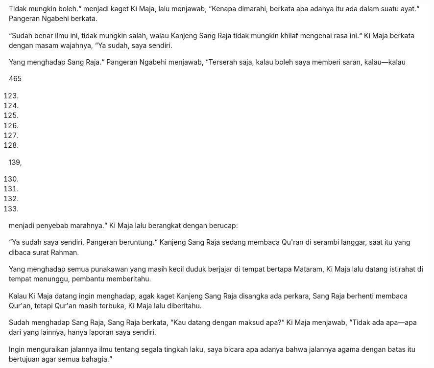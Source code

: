 Tidak mungkin boleh.“ menjadi kaget Ki Maja, lalu
menjawab, “Kenapa dimarahi, berkata apa adanya itu ada
dalam suatu ayat.“ Pangeran Ngabehi berkata.

“Sudah benar ilmu ini, tidak mungkin salah, walau Kanjeng
Sang Raja tidak mungkin khilaf mengenai rasa ini.“ Ki Maja
berkata dengan masam wajahnya, “Ya sudah, saya sendiri.

Yang menghadap Sang Raja.“ Pangeran Ngabehi menjawab,
“Terserah saja, kalau boleh saya memberi saran, kalau—kalau

465

 

 



123.

124.

128.

126.

127.

128.

139,

130.

131.

132.

133.

menjadi penyebab marahnya.“ Ki Maja lalu berangkat
dengan berucap:

“Ya sudah saya sendiri, Pangeran beruntung.“ Kanjeng Sang
Raja sedang membaca Qu'ran di serambi langgar, saat itu
yang dibaca surat Rahman.

Yang menghadap semua punakawan yang masih kecil duduk
berjajar di tempat bertapa Mataram, Ki Maja lalu datang
istirahat di tempat menunggu, pembantu memberitahu.

Kalau Ki Maja datang ingin menghadap, agak kaget Kanjeng
Sang Raja disangka ada perkara, Sang Raja berhenti
membaca Qur'an, tetapi Qur'an masih terbuka, Ki Maja lalu
diberitahu.

Sudah menghadap Sang Raja, Sang Raja berkata, “Kau
datang dengan maksud apa?“ Ki Maja menjawab, “Tidak ada
apa—apa dari yang lainnya, hanya laporan saya sendiri.

Ingin menguraikan jalannya ilmu tentang segala tingkah
laku, saya bicara apa adanya bahwa jalannya agama dengan
batas itu bertujuan agar semua bahagia.“
